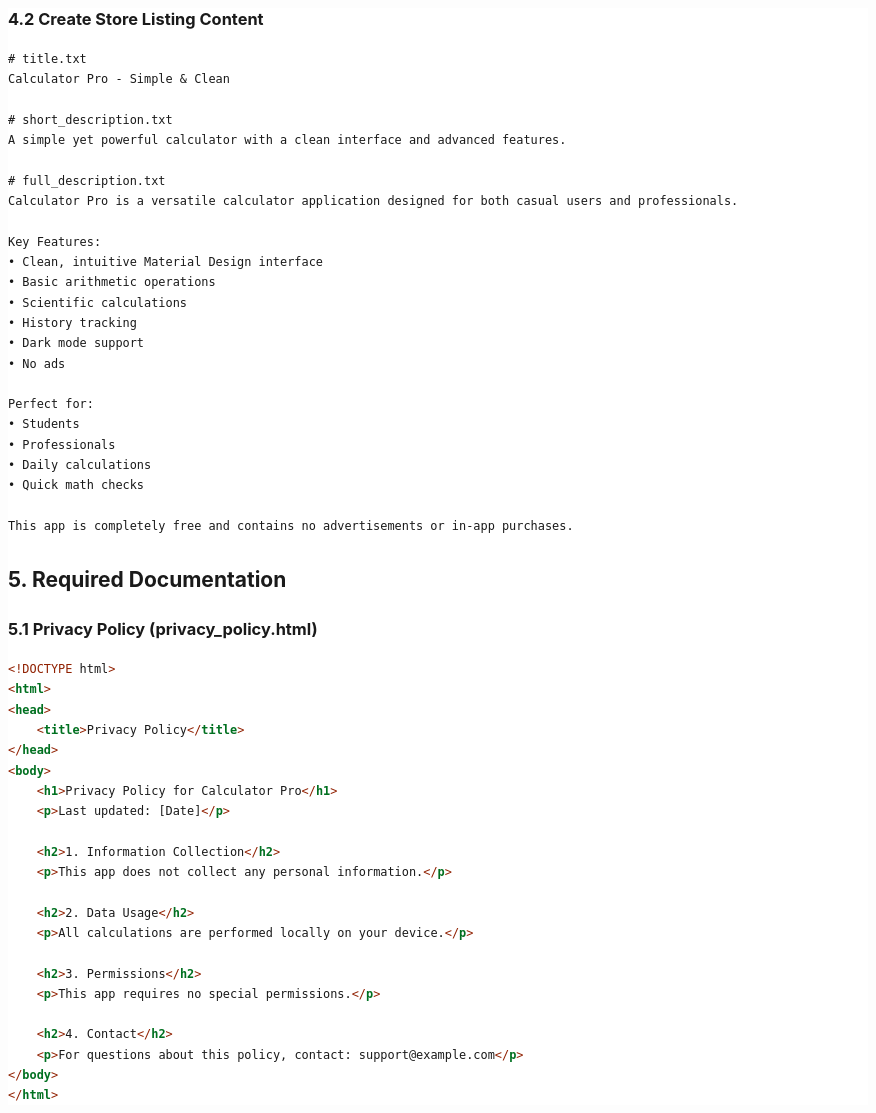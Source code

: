 ### 4.2 Create Store Listing Content
```plaintext
# title.txt
Calculator Pro - Simple & Clean

# short_description.txt
A simple yet powerful calculator with a clean interface and advanced features.

# full_description.txt
Calculator Pro is a versatile calculator application designed for both casual users and professionals.

Key Features:
• Clean, intuitive Material Design interface
• Basic arithmetic operations
• Scientific calculations
• History tracking
• Dark mode support
• No ads

Perfect for:
• Students
• Professionals
• Daily calculations
• Quick math checks

This app is completely free and contains no advertisements or in-app purchases.
```

## 5. Required Documentation

### 5.1 Privacy Policy (privacy_policy.html)
```html
<!DOCTYPE html>
<html>
<head>
    <title>Privacy Policy</title>
</head>
<body>
    <h1>Privacy Policy for Calculator Pro</h1>
    <p>Last updated: [Date]</p>
    
    <h2>1. Information Collection</h2>
    <p>This app does not collect any personal information.</p>
    
    <h2>2. Data Usage</h2>
    <p>All calculations are performed locally on your device.</p>
    
    <h2>3. Permissions</h2>
    <p>This app requires no special permissions.</p>
    
    <h2>4. Contact</h2>
    <p>For questions about this policy, contact: support@example.com</p>
</body>
</html>
```
